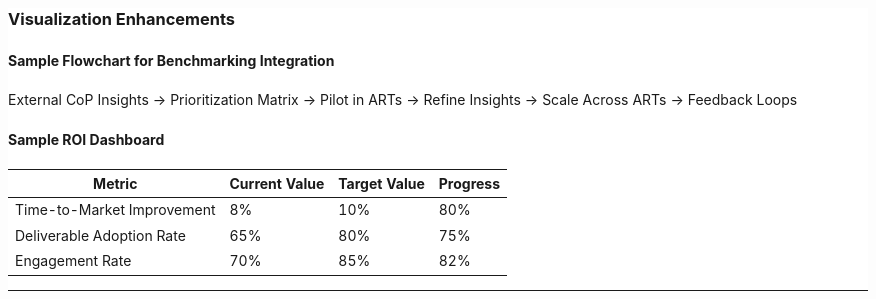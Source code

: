 
### **Visualization Enhancements**

#### **Sample Flowchart for Benchmarking Integration**

External CoP Insights → Prioritization Matrix → Pilot in ARTs → Refine Insights → Scale Across ARTs → Feedback Loops

#### **Sample ROI Dashboard**

| **Metric**                | **Current Value** | **Target Value** | **Progress** |
|---------------------------|-------------------|------------------|--------------|
| Time-to-Market Improvement| 8%                | 10%              | 80%          |
| Deliverable Adoption Rate | 65%               | 80%              | 75%          |
| Engagement Rate           | 70%               | 85%              | 82%          |

---
